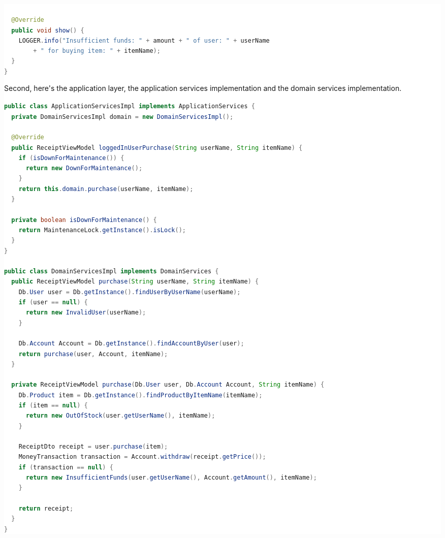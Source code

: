 ```java

  @Override
  public void show() {
    LOGGER.info("Insufficient funds: " + amount + " of user: " + userName
        + " for buying item: " + itemName);
  }
}
```

Second, here's the application layer, the application services implementation and the domain services implementation.

```java
public class ApplicationServicesImpl implements ApplicationServices {
  private DomainServicesImpl domain = new DomainServicesImpl();

  @Override
  public ReceiptViewModel loggedInUserPurchase(String userName, String itemName) {
    if (isDownForMaintenance()) {
      return new DownForMaintenance();
    }
    return this.domain.purchase(userName, itemName);
  }

  private boolean isDownForMaintenance() {
    return MaintenanceLock.getInstance().isLock();
  }
}

public class DomainServicesImpl implements DomainServices {
  public ReceiptViewModel purchase(String userName, String itemName) {
    Db.User user = Db.getInstance().findUserByUserName(userName);
    if (user == null) {
      return new InvalidUser(userName);
    }

    Db.Account Account = Db.getInstance().findAccountByUser(user);
    return purchase(user, Account, itemName);
  }

  private ReceiptViewModel purchase(Db.User user, Db.Account Account, String itemName) {
    Db.Product item = Db.getInstance().findProductByItemName(itemName);
    if (item == null) {
      return new OutOfStock(user.getUserName(), itemName);
    }

    ReceiptDto receipt = user.purchase(item);
    MoneyTransaction transaction = Account.withdraw(receipt.getPrice());
    if (transaction == null) {
      return new InsufficientFunds(user.getUserName(), Account.getAmount(), itemName);
    }

    return receipt;
  }
}
```
